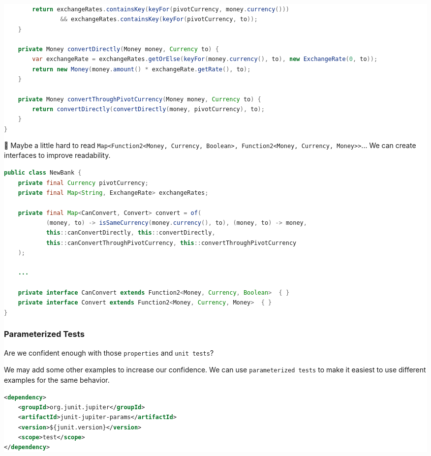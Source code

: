 ```java
        return exchangeRates.containsKey(keyFor(pivotCurrency, money.currency()))
                && exchangeRates.containsKey(keyFor(pivotCurrency, to));
    }

    private Money convertDirectly(Money money, Currency to) {
        var exchangeRate = exchangeRates.getOrElse(keyFor(money.currency(), to), new ExchangeRate(0, to));
        return new Money(money.amount() * exchangeRate.getRate(), to);
    }

    private Money convertThroughPivotCurrency(Money money, Currency to) {
        return convertDirectly(convertDirectly(money, pivotCurrency), to);
    }
} 
```

:large_blue_circle: Maybe a little hard to read `Map<Function2<Money, Currency, Boolean>, Function2<Money, Currency, Money>>`...
We can create interfaces to improve readability.

```java
public class NewBank {
    private final Currency pivotCurrency;
    private final Map<String, ExchangeRate> exchangeRates;

    private final Map<CanConvert, Convert> convert = of(
            (money, to) -> isSameCurrency(money.currency(), to), (money, to) -> money,
            this::canConvertDirectly, this::convertDirectly,
            this::canConvertThroughPivotCurrency, this::convertThroughPivotCurrency
    );

    ...
    
    private interface CanConvert extends Function2<Money, Currency, Boolean>  { }
    private interface Convert extends Function2<Money, Currency, Money>  { }
}
```

### Parameterized Tests
Are we confident enough with those `properties` and `unit tests`?

We may add some other examples to increase our confidence.
We can use `parameterized tests` to make it easiest to use different examples for the same behavior. 
```xml
<dependency>
    <groupId>org.junit.jupiter</groupId>
    <artifactId>junit-jupiter-params</artifactId>
    <version>${junit.version}</version>
    <scope>test</scope>
</dependency>
```

